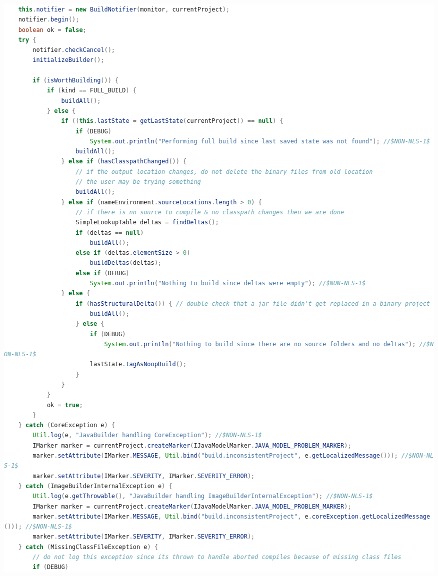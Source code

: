 ```java
	this.notifier = new BuildNotifier(monitor, currentProject);
	notifier.begin();
	boolean ok = false;
	try {
		notifier.checkCancel();
		initializeBuilder();

		if (isWorthBuilding()) {
			if (kind == FULL_BUILD) {
				buildAll();
			} else {
				if ((this.lastState = getLastState(currentProject)) == null) {
					if (DEBUG)
						System.out.println("Performing full build since last saved state was not found"); //$NON-NLS-1$
					buildAll();
				} else if (hasClasspathChanged()) {
					// if the output location changes, do not delete the binary files from old location
					// the user may be trying something
					buildAll();
				} else if (nameEnvironment.sourceLocations.length > 0) {
					// if there is no source to compile & no classpath changes then we are done
					SimpleLookupTable deltas = findDeltas();
					if (deltas == null)
						buildAll();
					else if (deltas.elementSize > 0)
						buildDeltas(deltas);
					else if (DEBUG)
						System.out.println("Nothing to build since deltas were empty"); //$NON-NLS-1$
				} else {
					if (hasStructuralDelta()) { // double check that a jar file didn't get replaced in a binary project
						buildAll();
					} else {
						if (DEBUG)
							System.out.println("Nothing to build since there are no source folders and no deltas"); //$NON-NLS-1$
						lastState.tagAsNoopBuild();
					}
				}
			}
			ok = true;
		}
	} catch (CoreException e) {
		Util.log(e, "JavaBuilder handling CoreException"); //$NON-NLS-1$
		IMarker marker = currentProject.createMarker(IJavaModelMarker.JAVA_MODEL_PROBLEM_MARKER);
		marker.setAttribute(IMarker.MESSAGE, Util.bind("build.inconsistentProject", e.getLocalizedMessage())); //$NON-NLS-1$
		marker.setAttribute(IMarker.SEVERITY, IMarker.SEVERITY_ERROR);
	} catch (ImageBuilderInternalException e) {
		Util.log(e.getThrowable(), "JavaBuilder handling ImageBuilderInternalException"); //$NON-NLS-1$
		IMarker marker = currentProject.createMarker(IJavaModelMarker.JAVA_MODEL_PROBLEM_MARKER);
		marker.setAttribute(IMarker.MESSAGE, Util.bind("build.inconsistentProject", e.coreException.getLocalizedMessage())); //$NON-NLS-1$
		marker.setAttribute(IMarker.SEVERITY, IMarker.SEVERITY_ERROR);
	} catch (MissingClassFileException e) {
		// do not log this exception since its thrown to handle aborted compiles because of missing class files
		if (DEBUG)
```